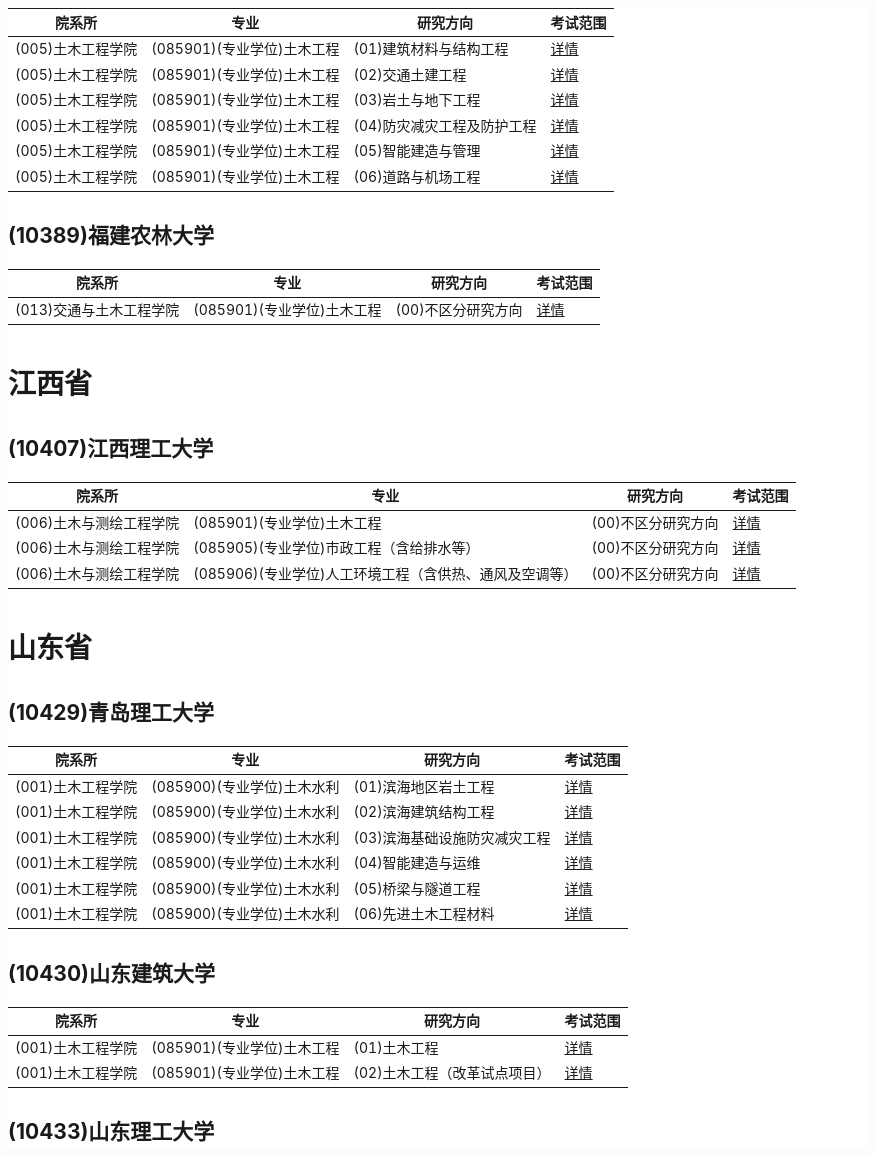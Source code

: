 | 院系所   |  专业  |  研究方向  |   考试范围 |  
| - | - | - |  - |   
 | (005)土木工程学院 | (085901)(专业学位)土木工程 | (01)建筑材料与结构工程| [详情](https://yz.chsi.com.cn/zsml/kskm.jsp?id=1038621005085901012) |
 | (005)土木工程学院 | (085901)(专业学位)土木工程 | (02)交通土建工程| [详情](https://yz.chsi.com.cn/zsml/kskm.jsp?id=1038621005085901022) |
 | (005)土木工程学院 | (085901)(专业学位)土木工程 | (03)岩土与地下工程| [详情](https://yz.chsi.com.cn/zsml/kskm.jsp?id=1038621005085901032) |
 | (005)土木工程学院 | (085901)(专业学位)土木工程 | (04)防灾减灾工程及防护工程| [详情](https://yz.chsi.com.cn/zsml/kskm.jsp?id=1038621005085901042) |
 | (005)土木工程学院 | (085901)(专业学位)土木工程 | (05)智能建造与管理| [详情](https://yz.chsi.com.cn/zsml/kskm.jsp?id=1038621005085901052) |
 | (005)土木工程学院 | (085901)(专业学位)土木工程 | (06)道路与机场工程| [详情](https://yz.chsi.com.cn/zsml/kskm.jsp?id=1038621005085901062) |
## (10389)福建农林大学
| 院系所   |  专业  |  研究方向  |   考试范围 |  
| - | - | - |  - |   
 | (013)交通与土木工程学院 | (085901)(专业学位)土木工程 | (00)不区分研究方向| [详情](https://yz.chsi.com.cn/zsml/kskm.jsp?id=1038921013085901002) |
# 江西省
## (10407)江西理工大学
| 院系所   |  专业  |  研究方向  |   考试范围 |  
| - | - | - |  - |   
 | (006)土木与测绘工程学院 | (085901)(专业学位)土木工程 | (00)不区分研究方向| [详情](https://yz.chsi.com.cn/zsml/kskm.jsp?id=1040721006085901002) |
 | (006)土木与测绘工程学院 | (085905)(专业学位)市政工程（含给排水等） | (00)不区分研究方向| [详情](https://yz.chsi.com.cn/zsml/kskm.jsp?id=1040721006085905002) |
 | (006)土木与测绘工程学院 | (085906)(专业学位)人工环境工程（含供热、通风及空调等） | (00)不区分研究方向| [详情](https://yz.chsi.com.cn/zsml/kskm.jsp?id=1040721006085906002) |
# 山东省
## (10429)青岛理工大学
| 院系所   |  专业  |  研究方向  |   考试范围 |  
| - | - | - |  - |   
 | (001)土木工程学院 | (085900)(专业学位)土木水利 | (01)滨海地区岩土工程| [详情](https://yz.chsi.com.cn/zsml/kskm.jsp?id=1042921001085900012) |
 | (001)土木工程学院 | (085900)(专业学位)土木水利 | (02)滨海建筑结构工程| [详情](https://yz.chsi.com.cn/zsml/kskm.jsp?id=1042921001085900022) |
 | (001)土木工程学院 | (085900)(专业学位)土木水利 | (03)滨海基础设施防灾减灾工程| [详情](https://yz.chsi.com.cn/zsml/kskm.jsp?id=1042921001085900032) |
 | (001)土木工程学院 | (085900)(专业学位)土木水利 | (04)智能建造与运维| [详情](https://yz.chsi.com.cn/zsml/kskm.jsp?id=1042921001085900042) |
 | (001)土木工程学院 | (085900)(专业学位)土木水利 | (05)桥梁与隧道工程| [详情](https://yz.chsi.com.cn/zsml/kskm.jsp?id=1042921001085900052) |
 | (001)土木工程学院 | (085900)(专业学位)土木水利 | (06)先进土木工程材料| [详情](https://yz.chsi.com.cn/zsml/kskm.jsp?id=1042921001085900062) |
## (10430)山东建筑大学
| 院系所   |  专业  |  研究方向  |   考试范围 |  
| - | - | - |  - |   
 | (001)土木工程学院 | (085901)(专业学位)土木工程 | (01)土木工程| [详情](https://yz.chsi.com.cn/zsml/kskm.jsp?id=1043021001085901012) |
 | (001)土木工程学院 | (085901)(专业学位)土木工程 | (02)土木工程（改革试点项目）| [详情](https://yz.chsi.com.cn/zsml/kskm.jsp?id=1043021001085901022) |
## (10433)山东理工大学